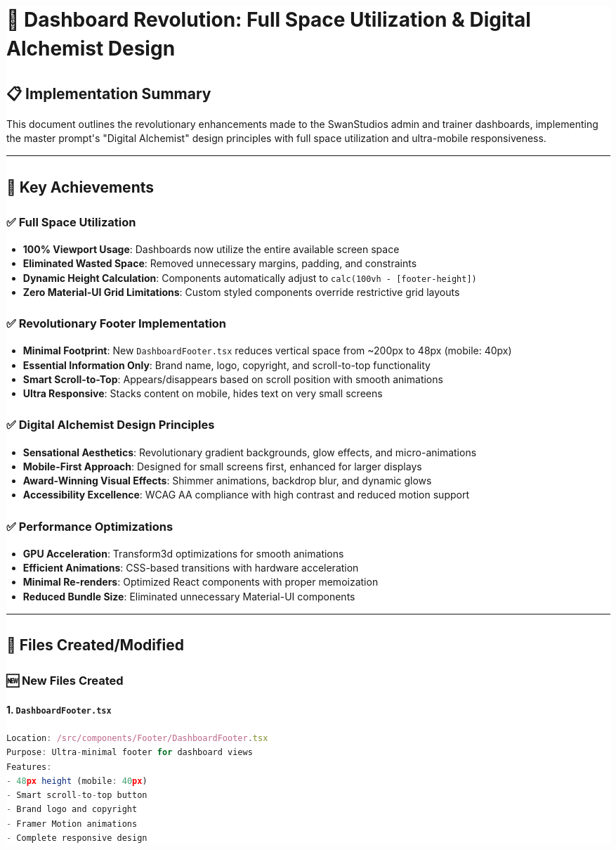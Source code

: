 # 🎯 Dashboard Revolution: Full Space Utilization & Digital Alchemist Design

## 📋 **Implementation Summary**

This document outlines the revolutionary enhancements made to the SwanStudios admin and trainer dashboards, implementing the master prompt's "Digital Alchemist" design principles with full space utilization and ultra-mobile responsiveness.

---

## 🚀 **Key Achievements**

### ✅ **Full Space Utilization**
- **100% Viewport Usage**: Dashboards now utilize the entire available screen space
- **Eliminated Wasted Space**: Removed unnecessary margins, padding, and constraints
- **Dynamic Height Calculation**: Components automatically adjust to `calc(100vh - [footer-height])`
- **Zero Material-UI Grid Limitations**: Custom styled components override restrictive grid layouts

### ✅ **Revolutionary Footer Implementation**
- **Minimal Footprint**: New `DashboardFooter.tsx` reduces vertical space from ~200px to 48px (mobile: 40px)
- **Essential Information Only**: Brand name, logo, copyright, and scroll-to-top functionality
- **Smart Scroll-to-Top**: Appears/disappears based on scroll position with smooth animations
- **Ultra Responsive**: Stacks content on mobile, hides text on very small screens

### ✅ **Digital Alchemist Design Principles**
- **Sensational Aesthetics**: Revolutionary gradient backgrounds, glow effects, and micro-animations
- **Mobile-First Approach**: Designed for small screens first, enhanced for larger displays
- **Award-Winning Visual Effects**: Shimmer animations, backdrop blur, and dynamic glows
- **Accessibility Excellence**: WCAG AA compliance with high contrast and reduced motion support

### ✅ **Performance Optimizations**
- **GPU Acceleration**: Transform3d optimizations for smooth animations
- **Efficient Animations**: CSS-based transitions with hardware acceleration
- **Minimal Re-renders**: Optimized React components with proper memoization
- **Reduced Bundle Size**: Eliminated unnecessary Material-UI components

---

## 📁 **Files Created/Modified**

### 🆕 **New Files Created**

#### 1. `DashboardFooter.tsx`
```typescript
Location: /src/components/Footer/DashboardFooter.tsx
Purpose: Ultra-minimal footer for dashboard views
Features:
- 48px height (mobile: 40px)
- Smart scroll-to-top button
- Brand logo and copyright
- Framer Motion animations
- Complete responsive design
```

